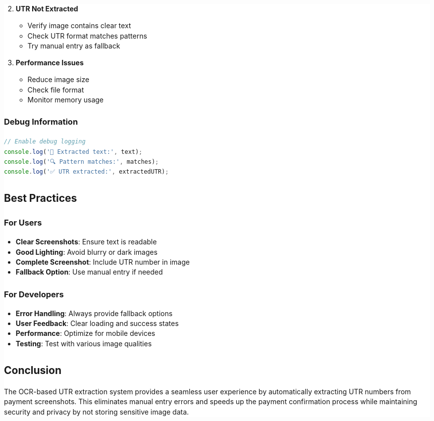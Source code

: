 2. **UTR Not Extracted**
   - Verify image contains clear text
   - Check UTR format matches patterns
   - Try manual entry as fallback

3. **Performance Issues**
   - Reduce image size
   - Check file format
   - Monitor memory usage

### Debug Information
```javascript
// Enable debug logging
console.log('📝 Extracted text:', text);
console.log('🔍 Pattern matches:', matches);
console.log('✅ UTR extracted:', extractedUTR);
```

## Best Practices

### For Users
- **Clear Screenshots**: Ensure text is readable
- **Good Lighting**: Avoid blurry or dark images
- **Complete Screenshot**: Include UTR number in image
- **Fallback Option**: Use manual entry if needed

### For Developers
- **Error Handling**: Always provide fallback options
- **User Feedback**: Clear loading and success states
- **Performance**: Optimize for mobile devices
- **Testing**: Test with various image qualities

## Conclusion

The OCR-based UTR extraction system provides a seamless user experience by automatically extracting UTR numbers from payment screenshots. This eliminates manual entry errors and speeds up the payment confirmation process while maintaining security and privacy by not storing sensitive image data.
